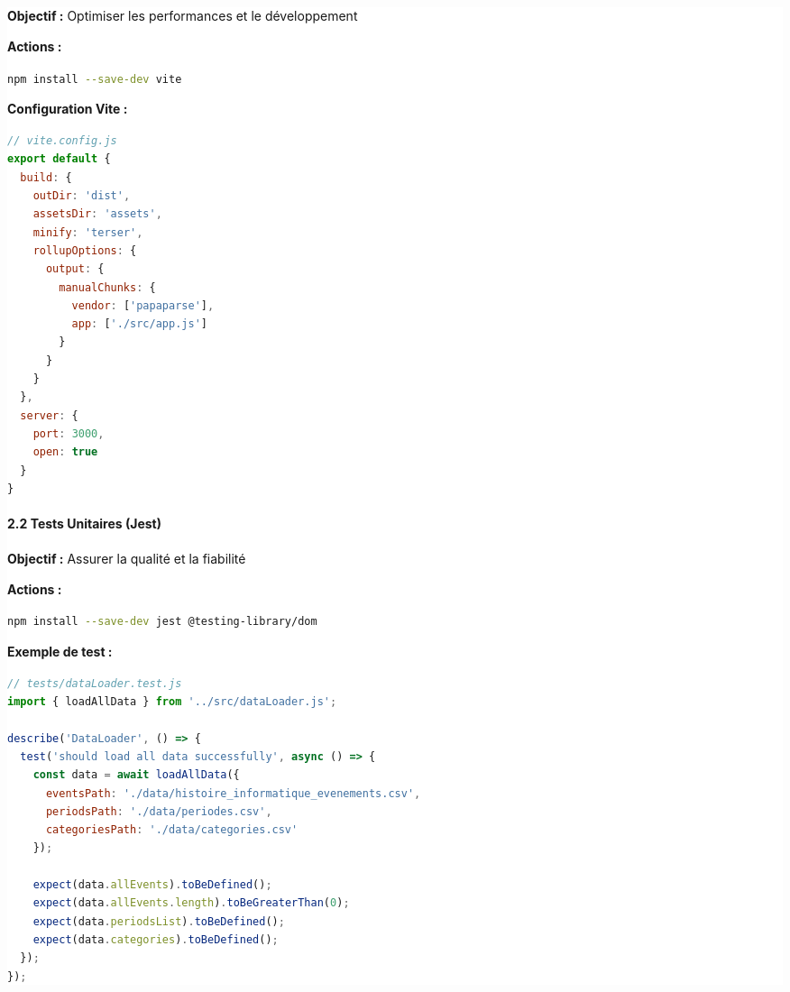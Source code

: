 **Objectif :** Optimiser les performances et le développement

**Actions :**
```bash
npm install --save-dev vite
```

**Configuration Vite :**
```javascript
// vite.config.js
export default {
  build: {
    outDir: 'dist',
    assetsDir: 'assets',
    minify: 'terser',
    rollupOptions: {
      output: {
        manualChunks: {
          vendor: ['papaparse'],
          app: ['./src/app.js']
        }
      }
    }
  },
  server: {
    port: 3000,
    open: true
  }
}
```

#### 2.2 Tests Unitaires (Jest)

**Objectif :** Assurer la qualité et la fiabilité

**Actions :**
```bash
npm install --save-dev jest @testing-library/dom
```

**Exemple de test :**
```javascript
// tests/dataLoader.test.js
import { loadAllData } from '../src/dataLoader.js';

describe('DataLoader', () => {
  test('should load all data successfully', async () => {
    const data = await loadAllData({
      eventsPath: './data/histoire_informatique_evenements.csv',
      periodsPath: './data/periodes.csv',
      categoriesPath: './data/categories.csv'
    });
    
    expect(data.allEvents).toBeDefined();
    expect(data.allEvents.length).toBeGreaterThan(0);
    expect(data.periodsList).toBeDefined();
    expect(data.categories).toBeDefined();
  });
});
```
